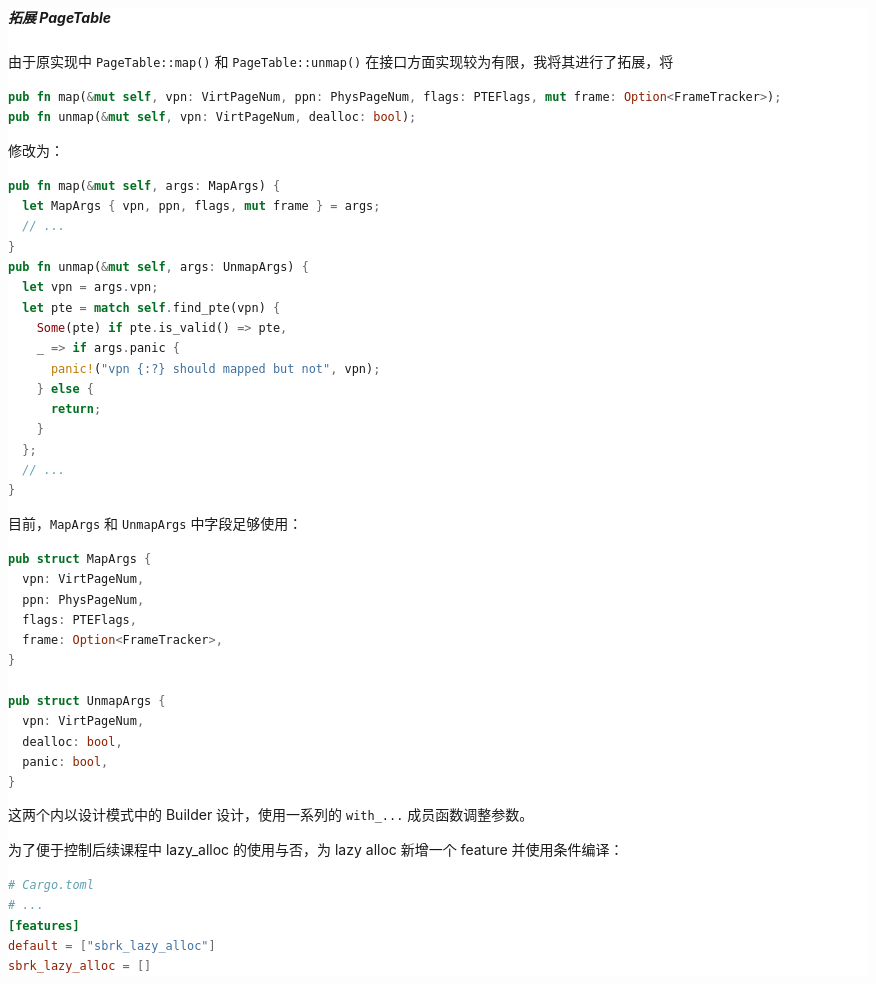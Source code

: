 ##### 拓展 PageTable

由于原实现中 `PageTable::map()` 和 `PageTable::unmap()` 在接口方面实现较为有限，我将其进行了拓展，将

``` rust
pub fn map(&mut self, vpn: VirtPageNum, ppn: PhysPageNum, flags: PTEFlags, mut frame: Option<FrameTracker>);
pub fn unmap(&mut self, vpn: VirtPageNum, dealloc: bool);
```

修改为：

``` rust
pub fn map(&mut self, args: MapArgs) {
  let MapArgs { vpn, ppn, flags, mut frame } = args;
  // ...
}
pub fn unmap(&mut self, args: UnmapArgs) {
  let vpn = args.vpn;
  let pte = match self.find_pte(vpn) {
    Some(pte) if pte.is_valid() => pte,
    _ => if args.panic {
      panic!("vpn {:?} should mapped but not", vpn);
    } else {
      return;
    }
  };
  // ...
}
```

目前，`MapArgs` 和 `UnmapArgs` 中字段足够使用：

``` rust
pub struct MapArgs {
  vpn: VirtPageNum,
  ppn: PhysPageNum,
  flags: PTEFlags,
  frame: Option<FrameTracker>,
}

pub struct UnmapArgs {
  vpn: VirtPageNum,
  dealloc: bool,
  panic: bool,
}
```

这两个内以设计模式中的 Builder 设计，使用一系列的 `with_...` 成员函数调整参数。

为了便于控制后续课程中 lazy_alloc 的使用与否，为 lazy alloc 新增一个 feature 并使用条件编译：

``` toml
# Cargo.toml
# ...
[features]
default = ["sbrk_lazy_alloc"]
sbrk_lazy_alloc = []
```
